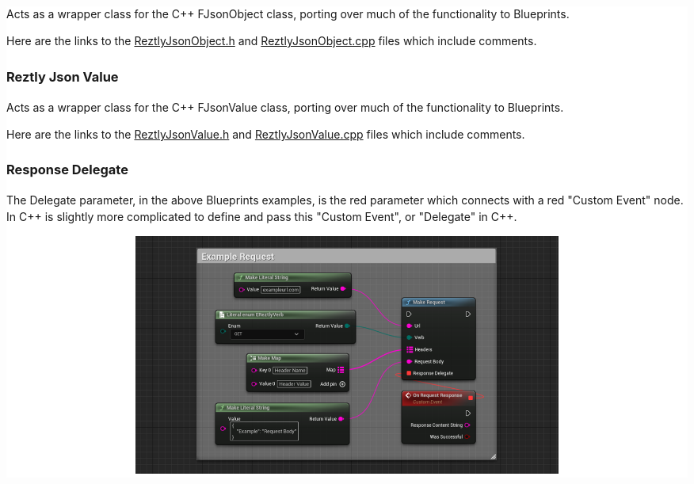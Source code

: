 Acts as a wrapper class for the C++ FJsonObject class, porting over much of the functionality to Blueprints.

Here are the links to the 
[ReztlyJsonObject.h](https://github.com/MatthewDZane/Reztly/blob/main/Source/Reztly/Public/ReztlyJsonObject.h)
and 
[ReztlyJsonObject.cpp](https://github.com/MatthewDZane/Reztly/blob/main/Source/Reztly/Private/ReztlyJsonObject.cpp)
files which include comments.

### Reztly Json Value

Acts as a wrapper class for the C++ FJsonValue class, porting over much of the functionality to Blueprints.

Here are the links to the 
[ReztlyJsonValue.h](https://github.com/MatthewDZane/Reztly/blob/main/Source/Reztly/Public/ReztlyJsonValue.h)
and 
[ReztlyJsonValue.cpp](https://github.com/MatthewDZane/Reztly/blob/main/Source/Reztly/Private/ReztlyJsonValue.cpp)
files which include comments.

### Response Delegate

The Delegate parameter, in the above Blueprints examples, is the red parameter which connects with a red "Custom Event" node. In C++ is slightly more complicated to define and pass this "Custom Event", or "Delegate" in C++.

<div align="center">
  <a href="https://github.com/MatthewDZane/Reztly/Images/RequestExample.png">
    <img src="Images/RequestExample.png" width="650" height="300">
  </a>
</div>

